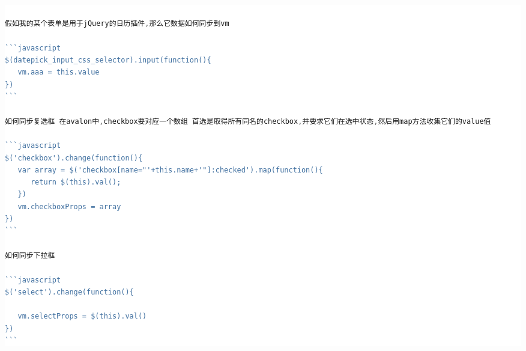 ````javascript

假如我的某个表单是用于jQuery的日历插件,那么它数据如何同步到vm

```javascript
$(datepick_input_css_selector).input(function(){
   vm.aaa = this.value
})
```

如何同步复选框 在avalon中,checkbox要对应一个数组 首选是取得所有同名的checkbox,并要求它们在选中状态,然后用map方法收集它们的value值

```javascript
$('checkbox').change(function(){
   var array = $('checkbox[name="'+this.name+'"]:checked').map(function(){
      return $(this).val();
   })
   vm.checkboxProps = array
})
```

如何同步下拉框

```javascript
$('select').change(function(){

   vm.selectProps = $(this).val()
})
```

